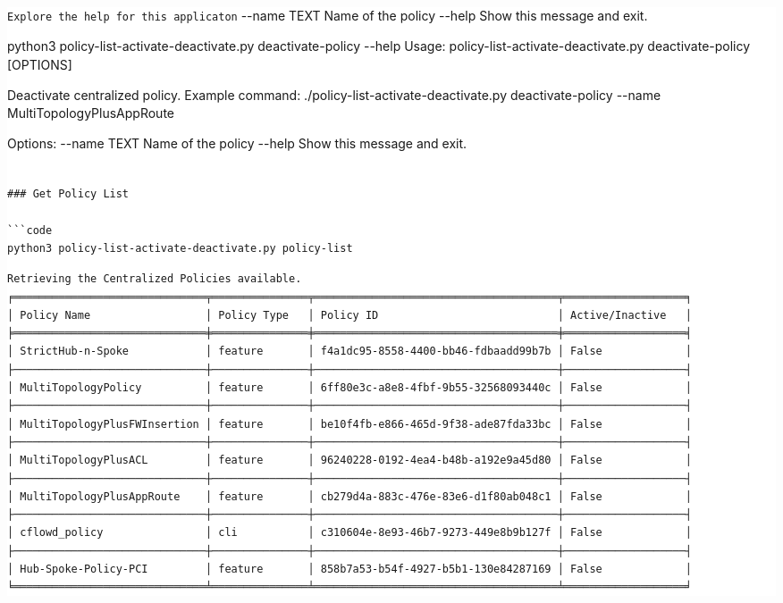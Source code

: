 ```Explore the help for this applicaton```
  --name TEXT  Name of the policy
  --help       Show this message and exit.

python3 policy-list-activate-deactivate.py deactivate-policy --help
Usage: policy-list-activate-deactivate.py deactivate-policy
           [OPTIONS]

  Deactivate centralized policy.
  Example command: ./policy-list-activate-deactivate.py deactivate-policy
  --name MultiTopologyPlusAppRoute

Options:
  --name TEXT  Name of the policy
  --help       Show this message and exit.
```

### Get Policy List

```code
python3 policy-list-activate-deactivate.py policy-list
```

```code
Retrieving the Centralized Policies available.
╒══════════════════════════════╤═══════════════╤══════════════════════════════════════╤═══════════════════╕
│ Policy Name                  │ Policy Type   │ Policy ID                            │ Active/Inactive   │
╞══════════════════════════════╪═══════════════╪══════════════════════════════════════╪═══════════════════╡
│ StrictHub-n-Spoke            │ feature       │ f4a1dc95-8558-4400-bb46-fdbaadd99b7b │ False             │
├──────────────────────────────┼───────────────┼──────────────────────────────────────┼───────────────────┤
│ MultiTopologyPolicy          │ feature       │ 6ff80e3c-a8e8-4fbf-9b55-32568093440c │ False             │
├──────────────────────────────┼───────────────┼──────────────────────────────────────┼───────────────────┤
│ MultiTopologyPlusFWInsertion │ feature       │ be10f4fb-e866-465d-9f38-ade87fda33bc │ False             │
├──────────────────────────────┼───────────────┼──────────────────────────────────────┼───────────────────┤
│ MultiTopologyPlusACL         │ feature       │ 96240228-0192-4ea4-b48b-a192e9a45d80 │ False             │
├──────────────────────────────┼───────────────┼──────────────────────────────────────┼───────────────────┤
│ MultiTopologyPlusAppRoute    │ feature       │ cb279d4a-883c-476e-83e6-d1f80ab048c1 │ False             │
├──────────────────────────────┼───────────────┼──────────────────────────────────────┼───────────────────┤
│ cflowd_policy                │ cli           │ c310604e-8e93-46b7-9273-449e8b9b127f │ False             │
├──────────────────────────────┼───────────────┼──────────────────────────────────────┼───────────────────┤
│ Hub-Spoke-Policy-PCI         │ feature       │ 858b7a53-b54f-4927-b5b1-130e84287169 │ False             │
╘══════════════════════════════╧═══════════════╧══════════════════════════════════════╧═══════════════════╛
```

